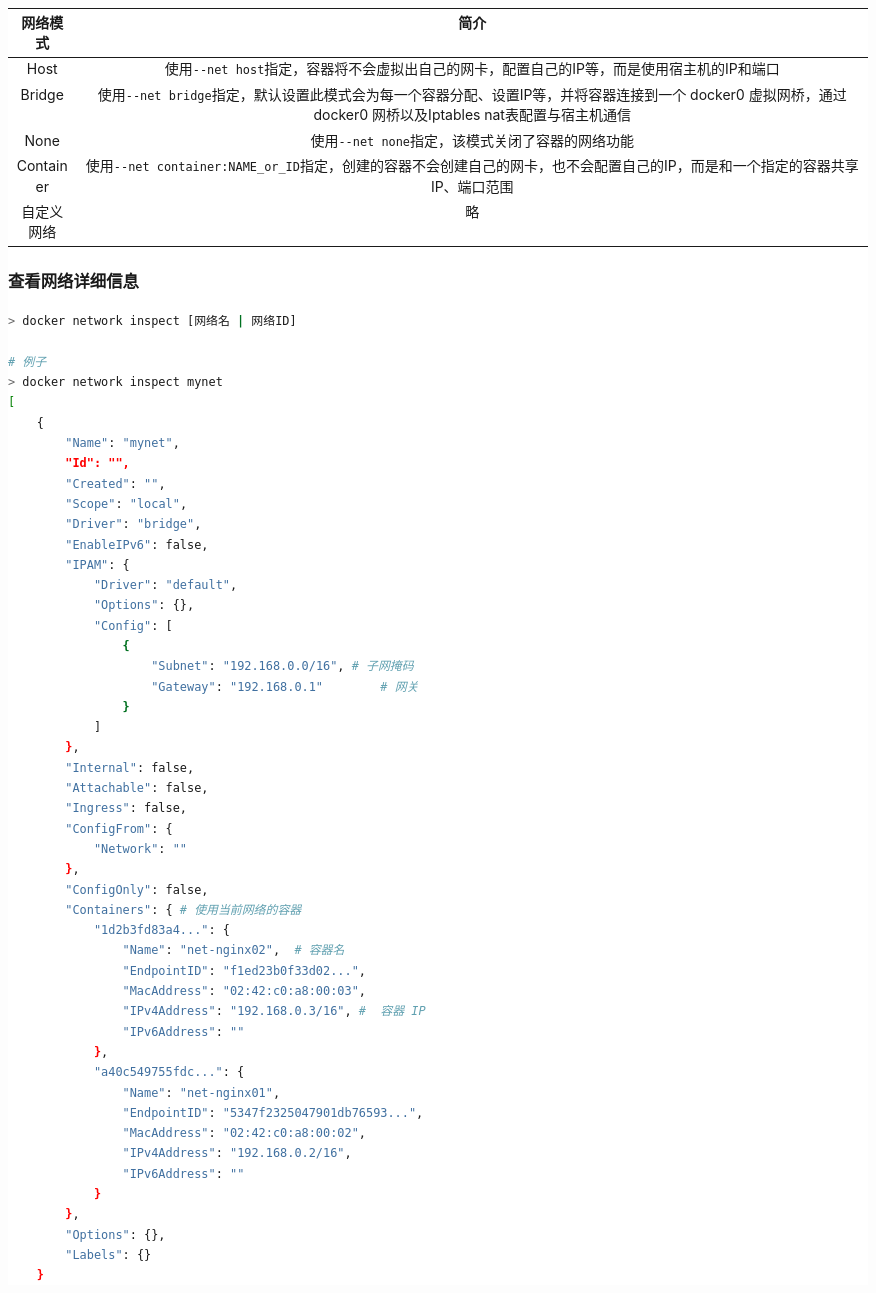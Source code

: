 
| 网络模式 | 简介 |
| :-: | :-: |
| Host | 使用`--net host`指定，容器将不会虚拟出自己的网卡，配置自己的IP等，而是使用宿主机的IP和端口 |
| Bridge | 使用`--net bridge`指定，默认设置此模式会为每一个容器分配、设置IP等，并将容器连接到一个 docker0 虚拟网桥，通过 docker0 网桥以及Iptables nat表配置与宿主机通信 |
| None | 使用`--net none`指定，该模式关闭了容器的网络功能 |
| Container | 使用`--net container:NAME_or_ID`指定，创建的容器不会创建自己的网卡，也不会配置自己的IP，而是和一个指定的容器共享IP、端口范围 |
| 自定义网络 | 略 |

### 查看网络详细信息
```bash
> docker network inspect [网络名 | 网络ID]

# 例子
> docker network inspect mynet
[
    {
        "Name": "mynet",
        "Id": "",
        "Created": "",
        "Scope": "local",
        "Driver": "bridge",
        "EnableIPv6": false,
        "IPAM": {
            "Driver": "default",
            "Options": {},
            "Config": [
                {
                    "Subnet": "192.168.0.0/16", # 子网掩码
                    "Gateway": "192.168.0.1"		# 网关
                }
            ]
        },
        "Internal": false,
        "Attachable": false,
        "Ingress": false,
        "ConfigFrom": {
            "Network": ""
        },
        "ConfigOnly": false,
        "Containers": {	# 使用当前网络的容器
            "1d2b3fd83a4...": {
                "Name": "net-nginx02",	# 容器名
                "EndpointID": "f1ed23b0f33d02...",
                "MacAddress": "02:42:c0:a8:00:03",
                "IPv4Address": "192.168.0.3/16", #  容器 IP
                "IPv6Address": ""
            },
            "a40c549755fdc...": {
                "Name": "net-nginx01",
                "EndpointID": "5347f2325047901db76593...",
                "MacAddress": "02:42:c0:a8:00:02",
                "IPv4Address": "192.168.0.2/16",
                "IPv6Address": ""
            }
        },
        "Options": {},
        "Labels": {}
    }
```